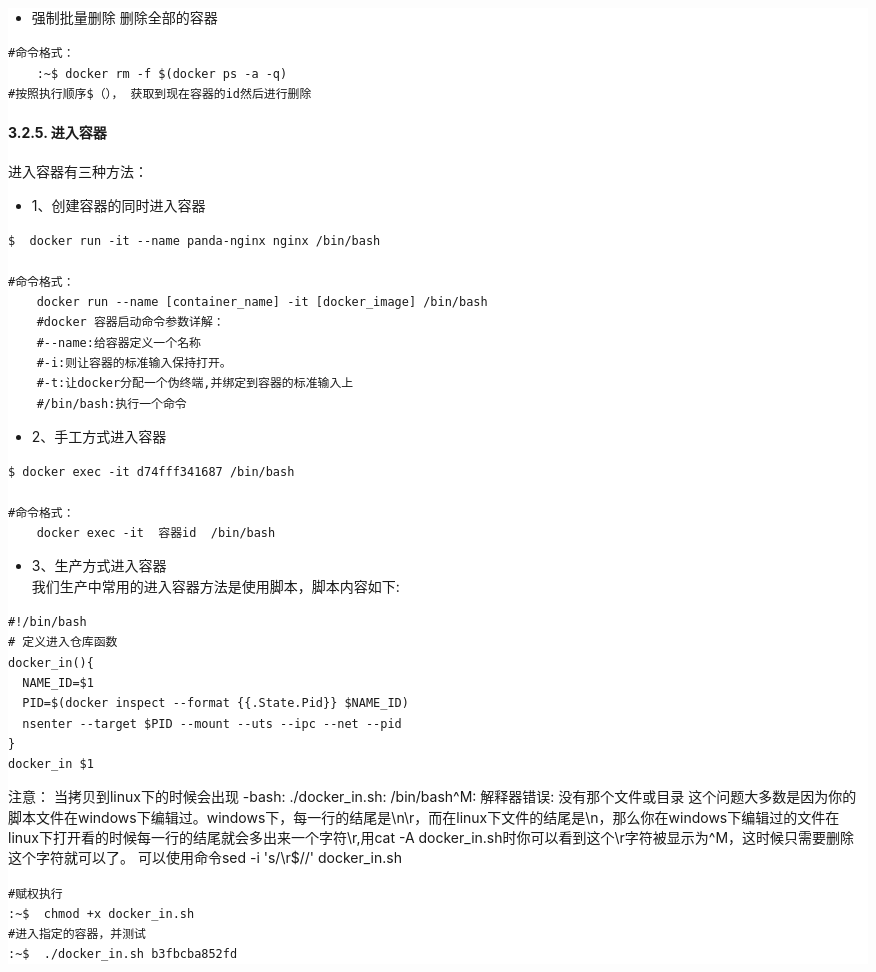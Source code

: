 * 强制批量删除
 删除全部的容器
 ```shell
#命令格式：
    :~$ docker rm -f $(docker ps -a -q)
#按照执行顺序$（）， 获取到现在容器的id然后进行删除
 ```

####  3.2.5. 进入容器
进入容器有三种方法：
* 1、创建容器的同时进入容器
```shell
$  docker run -it --name panda-nginx nginx /bin/bash

#命令格式：
    docker run --name [container_name] -it [docker_image] /bin/bash
    #docker 容器启动命令参数详解：
    #--name:给容器定义一个名称
    #-i:则让容器的标准输入保持打开。
    #-t:让docker分配一个伪终端,并绑定到容器的标准输入上
    #/bin/bash:执行一个命令
```

* 2、手工方式进入容器
```shell
$ docker exec -it d74fff341687 /bin/bash

#命令格式：
    docker exec -it  容器id  /bin/bash
```
* 3、生产方式进入容器  
我们生产中常用的进入容器方法是使用脚本，脚本内容如下:
```shell
#!/bin/bash
# 定义进入仓库函数
docker_in(){
  NAME_ID=$1
  PID=$(docker inspect --format {{.State.Pid}} $NAME_ID)
  nsenter --target $PID --mount --uts --ipc --net --pid
}
docker_in $1
```
注意：
当拷贝到linux下的时候会出现
-bash: ./docker_in.sh: /bin/bash^M: 解释器错误: 没有那个文件或目录
这个问题大多数是因为你的脚本文件在windows下编辑过。windows下，每一行的结尾是\n\r，而在linux下文件的结尾是\n，那么你在windows下编辑过的文件在linux下打开看的时候每一行的结尾就会多出来一个字符\r,用cat -A docker_in.sh时你可以看到这个\r字符被显示为^M，这时候只需要删除这个字符就可以了。
可以使用命令sed -i 's/\r$//' docker_in.sh

```shell
#赋权执行
:~$  chmod +x docker_in.sh 
#进入指定的容器，并测试
:~$  ./docker_in.sh b3fbcba852fd
```
